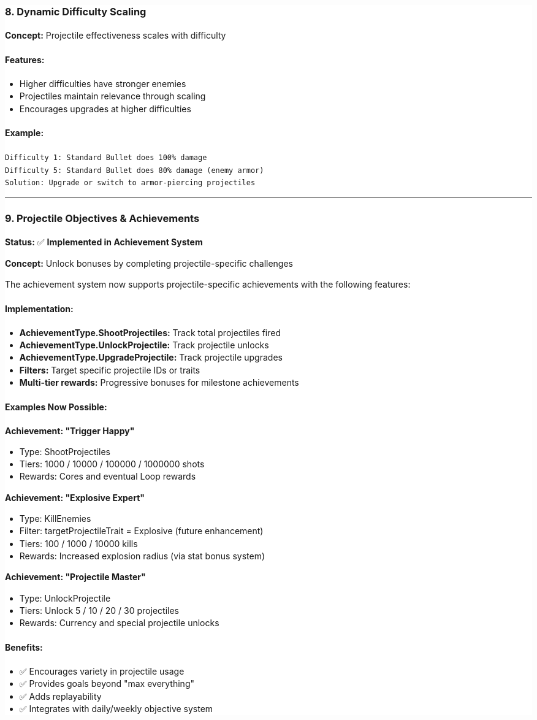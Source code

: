 
### 8. Dynamic Difficulty Scaling

**Concept:** Projectile effectiveness scales with difficulty

#### Features:
- Higher difficulties have stronger enemies
- Projectiles maintain relevance through scaling
- Encourages upgrades at higher difficulties

#### Example:
```
Difficulty 1: Standard Bullet does 100% damage
Difficulty 5: Standard Bullet does 80% damage (enemy armor)
Solution: Upgrade or switch to armor-piercing projectiles
```

---

### 9. Projectile Objectives & Achievements

**Status:** ✅ **Implemented in Achievement System**

**Concept:** Unlock bonuses by completing projectile-specific challenges

The achievement system now supports projectile-specific achievements with the following features:

#### Implementation:
- **AchievementType.ShootProjectiles:** Track total projectiles fired
- **AchievementType.UnlockProjectile:** Track projectile unlocks
- **AchievementType.UpgradeProjectile:** Track projectile upgrades
- **Filters:** Target specific projectile IDs or traits
- **Multi-tier rewards:** Progressive bonuses for milestone achievements

#### Examples Now Possible:

**Achievement: "Trigger Happy"**
- Type: ShootProjectiles
- Tiers: 1000 / 10000 / 100000 / 1000000 shots
- Rewards: Cores and eventual Loop rewards

**Achievement: "Explosive Expert"**
- Type: KillEnemies
- Filter: targetProjectileTrait = Explosive (future enhancement)
- Tiers: 100 / 1000 / 10000 kills
- Rewards: Increased explosion radius (via stat bonus system)

**Achievement: "Projectile Master"**
- Type: UnlockProjectile
- Tiers: Unlock 5 / 10 / 20 / 30 projectiles
- Rewards: Currency and special projectile unlocks

#### Benefits:
- ✅ Encourages variety in projectile usage
- ✅ Provides goals beyond "max everything"
- ✅ Adds replayability
- ✅ Integrates with daily/weekly objective system

